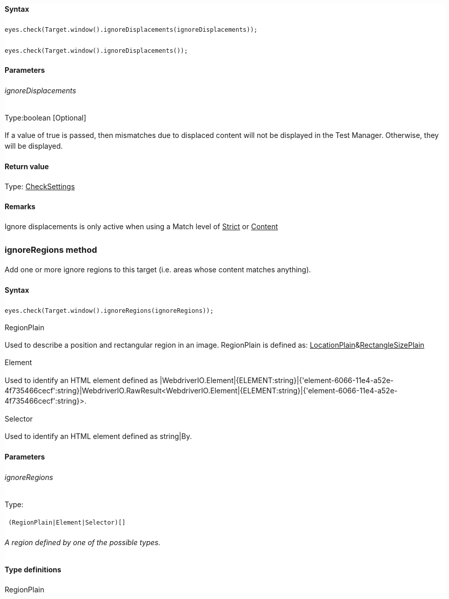 #### Syntax 
 ``` 
eyes.check(Target.window().ignoreDisplacements(ignoreDisplacements));

eyes.check(Target.window().ignoreDisplacements());
 ``` 

 #### Parameters 
 ###### ignoreDisplacements 
  
 Type:boolean \[Optional\] 
  
 If a value of true is passed, then mismatches due to displaced content will not be displayed in the Test Manager. Otherwise, they will be displayed. 
  
 #### Return value 
Type: [CheckSettings](./checksettings)
        
 ####  Remarks 
Ignore displacements is only active when using a Match level of [Strict](./matchlevel) or [Content](./matchlevel) 
### ignoreRegions method
Add one or more ignore regions to this target (i.e. areas whose content matches anything).

#### Syntax 
 ``` 
eyes.check(Target.window().ignoreRegions(ignoreRegions));
 ``` 
 
 RegionPlain

Used to describe a position and rectangular region in an image. RegionPlain is defined as: [LocationPlain](./locationplain)&[RectangleSizePlain](./rectanglesizeplain)

Element

Used to identify an HTML element defined as |WebdriverIO.Element|{ELEMENT:string}|{'element-6066-11e4-a52e-4f735466cecf':string}|WebdriverIO.RawResult<WebdriverIO.Element|{ELEMENT:string}|{'element-6066-11e4-a52e-4f735466cecf':string}>.

Selector

Used to identify an HTML element defined as string|By.
        
 ####  Parameters 
 ###### ignoreRegions 
  
 Type: 
  
     (RegionPlain|Element|Selector)[] 
  
  ###### A region defined by one of the possible types. 
  
 #### Type definitions 
  
 RegionPlain 
  